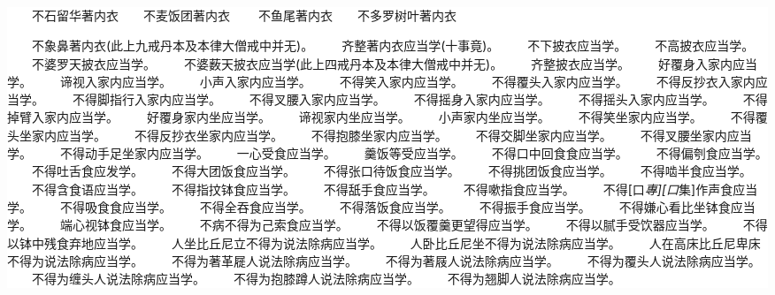 　　不石留华著内衣　　不麦饭团著内衣
　　不鱼尾著内衣　　不多罗树叶著内衣

　　不象鼻著内衣(此上九戒丹本及本律大僧戒中并无)。
　　齐整著内衣应当学(十事竟)。
　　不下披衣应当学。
　　不高披衣应当学。
　　不婆罗天披衣应当学。
　　不婆薮天披衣应当学(此上四戒丹本及本律大僧戒中并无)。
　　齐整披衣应当学。
　　好覆身入家内应当学。
　　谛视入家内应当学。
　　小声入家内应当学。
　　不得笑入家内应当学。
　　不得覆头入家内应当学。
　　不得反抄衣入家内应当学。
　　不得脚指行入家内应当学。
　　不得叉腰入家内应当学。
　　不得摇身入家内应当学。
　　不得摇头入家内应当学。
　　不得掉臂入家内应当学。
　　好覆身家内坐应当学。
　　谛视家内坐应当学。
　　小声家内坐应当学。
　　不得笑坐家内应当学。
　　不得覆头坐家内应当学。
　　不得反抄衣坐家内应当学。
　　不得抱膝坐家内应当学。
　　不得交脚坐家内应当学。
　　不得叉腰坐家内应当学。
　　不得动手足坐家内应当学。
　　一心受食应当学。
　　羹饭等受应当学。
　　不得口中回食食应当学。
　　不得偏刳食应当学。
　　不得吐舌食应发学。
　　不得大团饭食应当学。
　　不得张口待饭食应当学。
　　不得挑团饭食应当学。
　　不得啮半食应当学。
　　不得含食语应当学。
　　不得指抆钵食应当学。
　　不得舐手食应当学。
　　不得嗽指食应当学。
　　不得[口*專][口*集]作声食应当学。
　　不得吸食食应当学。
　　不得全吞食应当学。
　　不得落饭食应当学。
　　不得振手食应当学。
　　不得嫌心看比坐钵食应当学。
　　端心视钵食应当学。
　　不病不得为己索食应当学。
　　不得以饭覆羹更望得应当学。
　　不得以腻手受饮器应当学。
　　不得以钵中残食弃地应当学。
　　人坐比丘尼立不得为说法除病应当学。
　　人卧比丘尼坐不得为说法除病应当学。
　　人在高床比丘尼卑床不得为说法除病应当学。
　　不得为著革屣人说法除病应当学。
　　不得为著屐人说法除病应当学。
　　不得为覆头人说法除病应当学。
　　不得为缠头人说法除病应当学。
　　不得为抱膝蹲人说法除病应当学。
　　不得为翘脚人说法除病应当学。